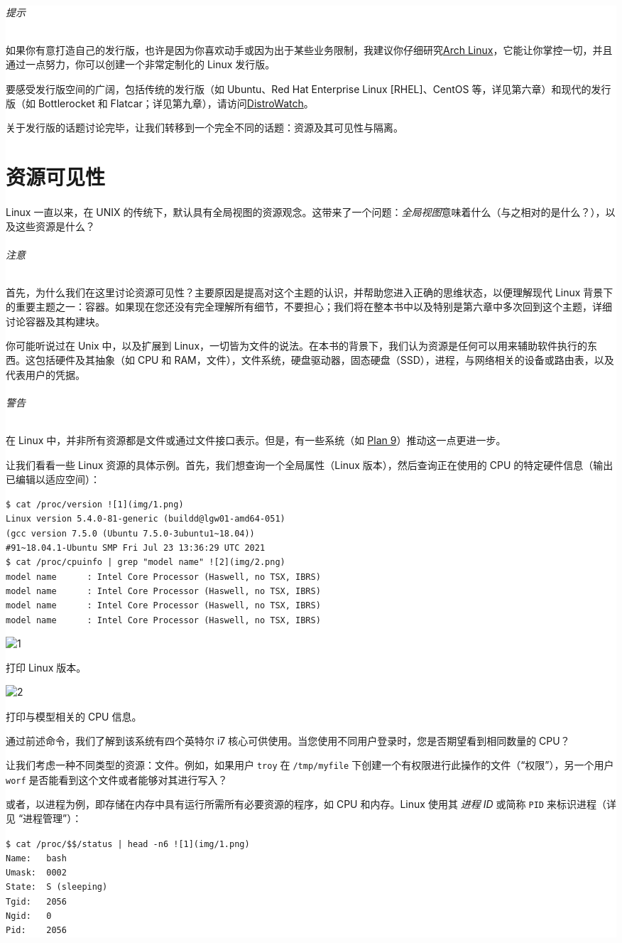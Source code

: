 ###### 提示

如果你有意打造自己的发行版，也许是因为你喜欢动手或因为出于某些业务限制，我建议你仔细研究[Arch Linux](https://oreil.ly/UBSHM)，它能让你掌控一切，并且通过一点努力，你可以创建一个非常定制化的 Linux 发行版。

要感受发行版空间的广阔，包括传统的发行版（如 Ubuntu、Red Hat Enterprise Linux [RHEL]、CentOS 等，详见第六章）和现代的发行版（如 Bottlerocket 和 Flatcar；详见第九章），请访问[DistroWatch](https://oreil.ly/DWmrr)。

关于发行版的话题讨论完毕，让我们转移到一个完全不同的话题：资源及其可见性与隔离。

# 资源可见性

Linux 一直以来，在 UNIX 的传统下，默认具有全局视图的资源观念。这带来了一个问题：*全局视图*意味着什么（与之相对的是什么？），以及这些资源是什么？

###### 注意

首先，为什么我们在这里讨论资源可见性？主要原因是提高对这个主题的认识，并帮助您进入正确的思维状态，以便理解现代 Linux 背景下的重要主题之一：容器。如果现在您还没有完全理解所有细节，不要担心；我们将在整本书中以及特别是第六章中多次回到这个主题，详细讨论容器及其构建块。

你可能听说过在 Unix 中，以及扩展到 Linux，一切皆为文件的说法。在本书的背景下，我们认为资源是任何可以用来辅助软件执行的东西。这包括硬件及其抽象（如 CPU 和 RAM，文件），文件系统，硬盘驱动器，固态硬盘（SSD），进程，与网络相关的设备或路由表，以及代表用户的凭据。

###### 警告

在 Linux 中，并非所有资源都是文件或通过文件接口表示。但是，有一些系统（如 [Plan 9](https://oreil.ly/5DkY8)）推动这一点更进一步。

让我们看看一些 Linux 资源的具体示例。首先，我们想查询一个全局属性（Linux 版本），然后查询正在使用的 CPU 的特定硬件信息（输出已编辑以适应空间）：

```
$ cat /proc/version ![1](img/1.png)
Linux version 5.4.0-81-generic (buildd@lgw01-amd64-051)
(gcc version 7.5.0 (Ubuntu 7.5.0-3ubuntu1~18.04))
#91~18.04.1-Ubuntu SMP Fri Jul 23 13:36:29 UTC 2021 
$ cat /proc/cpuinfo | grep "model name" ![2](img/2.png)
model name      : Intel Core Processor (Haswell, no TSX, IBRS)
model name      : Intel Core Processor (Haswell, no TSX, IBRS)
model name      : Intel Core Processor (Haswell, no TSX, IBRS)
model name      : Intel Core Processor (Haswell, no TSX, IBRS)
```

![1](img/#co_introduction_to_linux_CO1-1)

打印 Linux 版本。

![2](img/#co_introduction_to_linux_CO1-2)

打印与模型相关的 CPU 信息。

通过前述命令，我们了解到该系统有四个英特尔 i7 核心可供使用。当您使用不同用户登录时，您是否期望看到相同数量的 CPU？

让我们考虑一种不同类型的资源：文件。例如，如果用户 `troy` 在 `/tmp/myfile` 下创建一个有权限进行此操作的文件（“权限”），另一个用户 `worf` 是否能看到这个文件或者能够对其进行写入？

或者，以进程为例，即存储在内存中具有运行所需所有必要资源的程序，如 CPU 和内存。Linux 使用其 *进程 ID* 或简称 `PID` 来标识进程（详见 “进程管理”）：

```
$ cat /proc/$$/status | head -n6 ![1](img/1.png)
Name:   bash
Umask:  0002
State:  S (sleeping)
Tgid:   2056
Ngid:   0
Pid:    2056
```
